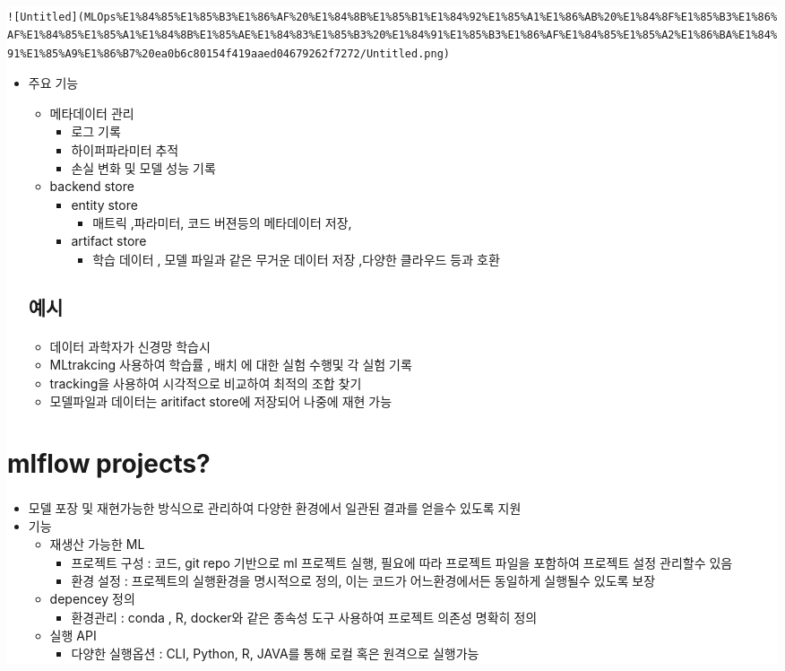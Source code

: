     ![Untitled](MLOps%E1%84%85%E1%85%B3%E1%86%AF%20%E1%84%8B%E1%85%B1%E1%84%92%E1%85%A1%E1%86%AB%20%E1%84%8F%E1%85%B3%E1%86%AF%E1%84%85%E1%85%A1%E1%84%8B%E1%85%AE%E1%84%83%E1%85%B3%20%E1%84%91%E1%85%B3%E1%86%AF%E1%84%85%E1%85%A2%E1%86%BA%E1%84%91%E1%85%A9%E1%86%B7%20ea0b6c80154f419aaed04679262f7272/Untitled.png)
    
- 주요 기능
    - 메타데이터 관리
        - 로그 기록
        - 하이퍼파라미터 추적
        - 손실 변화 및 모델 성능 기록
    - backend store
        - entity store
            - 매트릭 ,파라미터, 코드 버젼등의 메타데이터 저장,
        - artifact store
            - 학습 데이터 , 모델 파일과 같은 무거운 데이터 저장 ,다양한 클라우드 등과 호환
    
    ## 예시
    
    - 데이터 과학자가 신경망 학습시
    - MLtrakcing 사용하여 학습률 , 배치 에 대한 실험 수행및 각 실험 기록
    - tracking을 사용하여 시각적으로 비교하여 최적의 조합 찾기
    - 모델파일과 데이터는 aritifact store에 저장되어 나중에 재현 가능

# mlflow projects?

- 모델 포장 및 재현가능한 방식으로 관리하여 다양한 환경에서 일관된 결과를 얻을수 있도록 지원
- 기능
    - 재생산 가능한 ML
        - 프로젝트 구성 : 코드, git repo 기반으로 ml 프로젝트 실행, 필요에 따라 프로젝트 파일을 포함하여 프로젝트 설정 관리할수 있음
        - 환경 설정 : 프로젝트의 실행환경을 명시적으로 정의, 이는 코드가 어느환경에서든 동일하게 실행될수 있도록 보장
    - depencey 정의
        - 환경관리 : conda , R, docker와 같은 종속성 도구 사용하여 프로젝트 의존성 명확히 정의
    - 실행 API
        - 다양한 실행옵션 : CLI, Python, R, JAVA를 통해 로컬 혹은 원격으로 실행가능
    